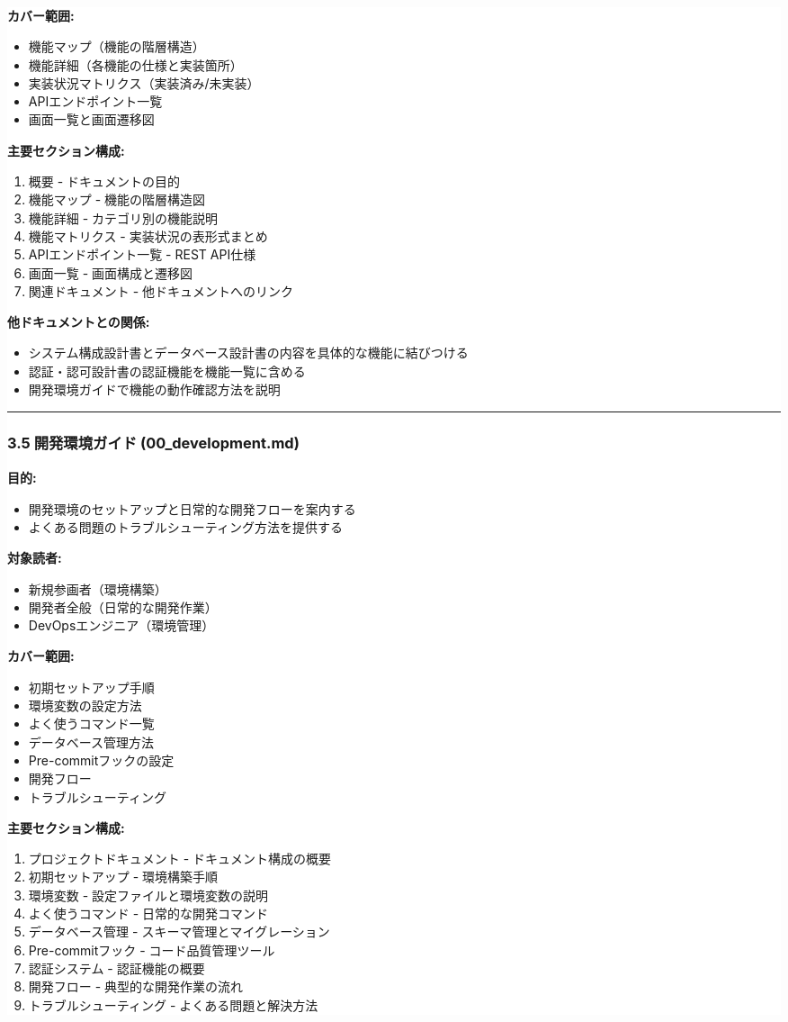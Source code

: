 **カバー範囲:**
- 機能マップ（機能の階層構造）
- 機能詳細（各機能の仕様と実装箇所）
- 実装状況マトリクス（実装済み/未実装）
- APIエンドポイント一覧
- 画面一覧と画面遷移図

**主要セクション構成:**
1. 概要 - ドキュメントの目的
2. 機能マップ - 機能の階層構造図
3. 機能詳細 - カテゴリ別の機能説明
4. 機能マトリクス - 実装状況の表形式まとめ
5. APIエンドポイント一覧 - REST API仕様
6. 画面一覧 - 画面構成と遷移図
7. 関連ドキュメント - 他ドキュメントへのリンク

**他ドキュメントとの関係:**
- システム構成設計書とデータベース設計書の内容を具体的な機能に結びつける
- 認証・認可設計書の認証機能を機能一覧に含める
- 開発環境ガイドで機能の動作確認方法を説明

---

### 3.5 開発環境ガイド (00_development.md)

**目的:**
- 開発環境のセットアップと日常的な開発フローを案内する
- よくある問題のトラブルシューティング方法を提供する

**対象読者:**
- 新規参画者（環境構築）
- 開発者全般（日常的な開発作業）
- DevOpsエンジニア（環境管理）

**カバー範囲:**
- 初期セットアップ手順
- 環境変数の設定方法
- よく使うコマンド一覧
- データベース管理方法
- Pre-commitフックの設定
- 開発フロー
- トラブルシューティング

**主要セクション構成:**
1. プロジェクトドキュメント - ドキュメント構成の概要
2. 初期セットアップ - 環境構築手順
3. 環境変数 - 設定ファイルと環境変数の説明
4. よく使うコマンド - 日常的な開発コマンド
5. データベース管理 - スキーマ管理とマイグレーション
6. Pre-commitフック - コード品質管理ツール
7. 認証システム - 認証機能の概要
8. 開発フロー - 典型的な開発作業の流れ
9. トラブルシューティング - よくある問題と解決方法
